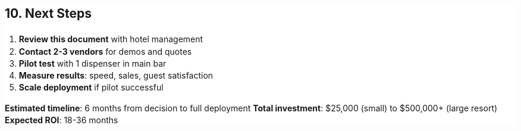 
## 10. Next Steps

1. **Review this document** with hotel management
2. **Contact 2-3 vendors** for demos and quotes
3. **Pilot test** with 1 dispenser in main bar
4. **Measure results**: speed, sales, guest satisfaction
5. **Scale deployment** if pilot successful

**Estimated timeline**: 6 months from decision to full deployment
**Total investment**: $25,000 (small) to $500,000+ (large resort)
**Expected ROI**: 18-36 months
